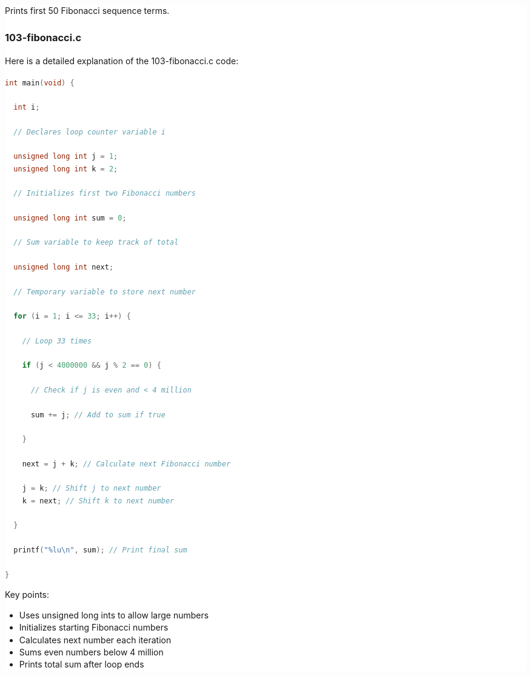 Prints first 50 Fibonacci sequence terms.
### 103-fibonacci.c

Here is a detailed explanation of the 103-fibonacci.c code:

```c
int main(void) {

  int i;
  
  // Declares loop counter variable i

  unsigned long int j = 1;
  unsigned long int k = 2;
  
  // Initializes first two Fibonacci numbers

  unsigned long int sum = 0;
  
  // Sum variable to keep track of total

  unsigned long int next;

  // Temporary variable to store next number

  for (i = 1; i <= 33; i++) {

    // Loop 33 times 

    if (j < 4000000 && j % 2 == 0) {
    
      // Check if j is even and < 4 million
      
      sum += j; // Add to sum if true
  
    }

    next = j + k; // Calculate next Fibonacci number

    j = k; // Shift j to next number
    k = next; // Shift k to next number

  }

  printf("%lu\n", sum); // Print final sum 

}
```

Key points:

- Uses unsigned long ints to allow large numbers
- Initializes starting Fibonacci numbers 
- Calculates next number each iteration 
- Sums even numbers below 4 million
- Prints total sum after loop ends
